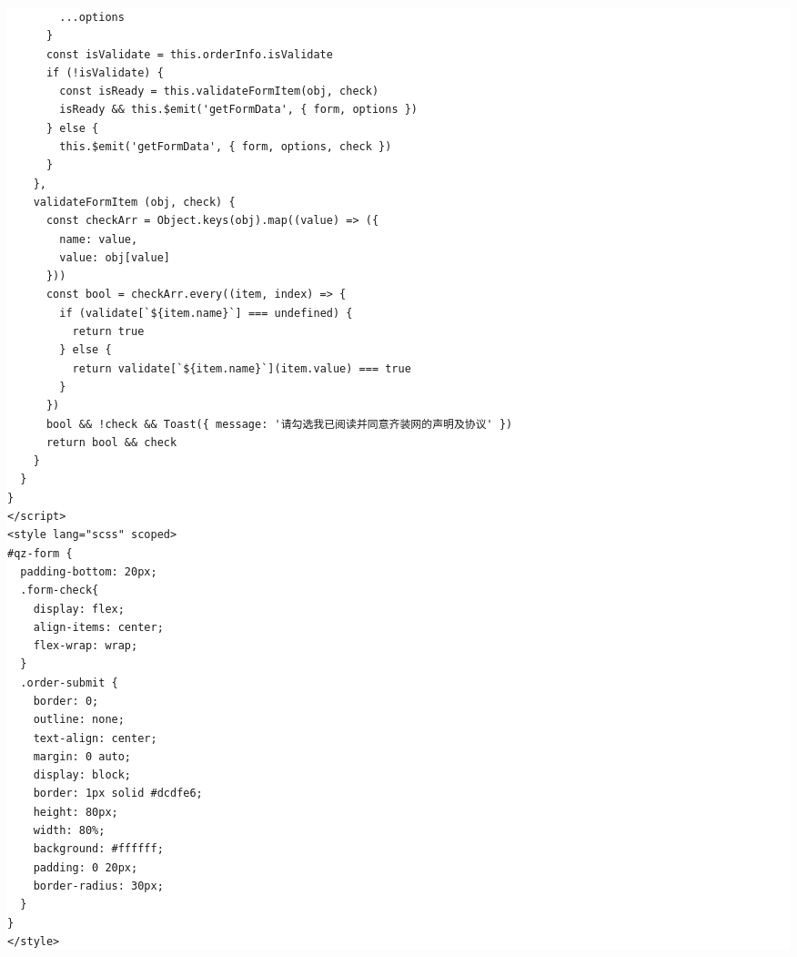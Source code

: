 ```vue
        ...options
      }
      const isValidate = this.orderInfo.isValidate
      if (!isValidate) {
        const isReady = this.validateFormItem(obj, check)
        isReady && this.$emit('getFormData', { form, options })
      } else {
        this.$emit('getFormData', { form, options, check })
      }
    },
    validateFormItem (obj, check) {
      const checkArr = Object.keys(obj).map((value) => ({
        name: value,
        value: obj[value]
      }))
      const bool = checkArr.every((item, index) => {
        if (validate[`${item.name}`] === undefined) {
          return true
        } else {
          return validate[`${item.name}`](item.value) === true
        }
      })
      bool && !check && Toast({ message: '请勾选我已阅读并同意齐装网的声明及协议' })
      return bool && check
    }
  }
}
</script>
<style lang="scss" scoped>
#qz-form {
  padding-bottom: 20px;
  .form-check{
    display: flex;
    align-items: center;
    flex-wrap: wrap;
  }
  .order-submit {
    border: 0;
    outline: none;
    text-align: center;
    margin: 0 auto;
    display: block;
    border: 1px solid #dcdfe6;
    height: 80px;
    width: 80%;
    background: #ffffff;
    padding: 0 20px;
    border-radius: 30px;
  }
}
</style>
```

